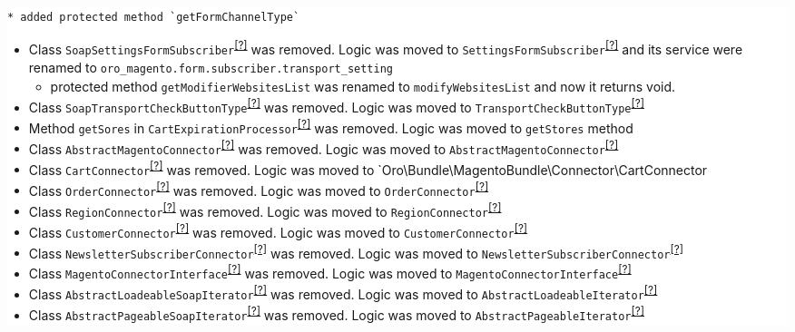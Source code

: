     * added protected method `getFormChannelType`
* Class `SoapSettingsFormSubscriber`<sup>[[?]](https://github.com/oroinc/crm/tree/2.3.0/src/Oro/Bundle/MagentoBundle/Form/EventListener/SoapSettingsFormSubscriber.php "Oro\Bundle\MagentoBundle\Form\EventListener\SoapSettingsFormSubscriber")</sup> was removed. Logic was moved to `SettingsFormSubscriber`<sup>[[?]](https://github.com/oroinc/crm/tree/2.3.0/src/Oro/Bundle/MagentoBundle/Form/EventListener/SettingsFormSubscriber.php "Oro\Bundle\MagentoBundle\Form\EventListener\SettingsFormSubscriber")</sup> and its service were renamed to `oro_magento.form.subscriber.transport_setting`
    * protected method `getModifierWebsitesList` was renamed to `modifyWebsitesList` and now it returns void.
* Class `SoapTransportCheckButtonType`<sup>[[?]](https://github.com/oroinc/crm/tree/2.3.0/src/Oro/Bundle/MagentoBundle/Form/Type/SoapTransportCheckButtonType.php "Oro\Bundle\MagentoBundle\Form\Type\SoapTransportCheckButtonType")</sup> was removed. Logic was moved to `TransportCheckButtonType`<sup>[[?]](https://github.com/oroinc/crm/tree/2.3.0/src/Oro/Bundle/MagentoBundle/Form/Type/TransportCheckButtonType.php "Oro\Bundle\MagentoBundle\Form\Type\TransportCheckButtonType")</sup>
* Method `getSores` in `CartExpirationProcessor`<sup>[[?]](https://github.com/oroinc/crm/tree/2.3.0/src/Oro/Bundle/MagentoBundle/Provider/CartExpirationProcessor.php "Oro\Bundle\MagentoBundle\Provider\CartExpirationProcessor")</sup> was removed. Logic was moved to `getStores` method
* Class `AbstractMagentoConnector`<sup>[[?]](https://github.com/oroinc/crm/tree/2.3.0/src/Oro/Bundle/MagentoBundle/Provider/AbstractMagentoConnector.php "Oro\Bundle\MagentoBundle\Provider\AbstractMagentoConnector")</sup> was removed. Logic was moved to `AbstractMagentoConnector`<sup>[[?]](https://github.com/oroinc/crm/tree/2.3.0/src/Oro/Bundle/MagentoBundle/Connector/AbstractMagentoConnector.php "Oro\Bundle\MagentoBundle\Connector\AbstractMagentoConnector")</sup>
* Class `CartConnector`<sup>[[?]](https://github.com/oroinc/crm/tree/2.3.0/src/Oro/Bundle/MagentoBundle/Provider/CartConnector.php "Oro\Bundle\MagentoBundle\Provider\CartConnector")</sup> was removed. Logic was moved to `Oro\Bundle\MagentoBundle\Connector\CartConnector
* Class `OrderConnector`<sup>[[?]](https://github.com/oroinc/crm/tree/2.3.0/src/Oro/Bundle/MagentoBundle/Provider/OrderConnector.php "Oro\Bundle\MagentoBundle\Provider\OrderConnector")</sup> was removed. Logic was moved to `OrderConnector`<sup>[[?]](https://github.com/oroinc/crm/tree/2.3.0/src/Oro/Bundle/MagentoBundle/Connector/OrderConnector.php "Oro\Bundle\MagentoBundle\Connector\OrderConnector")</sup>
* Class `RegionConnector`<sup>[[?]](https://github.com/oroinc/crm/tree/2.3.0/src/Oro/Bundle/MagentoBundle/Provider/RegionConnector.php "Oro\Bundle\MagentoBundle\Provider\RegionConnector")</sup> was removed. Logic was moved to `RegionConnector`<sup>[[?]](https://github.com/oroinc/crm/tree/2.3.0/src/Oro/Bundle/MagentoBundle/Connector/RegionConnector.php "Oro\Bundle\MagentoBundle\Connector\RegionConnector")</sup>
* Class `CustomerConnector`<sup>[[?]](https://github.com/oroinc/crm/tree/2.3.0/src/Oro/Bundle/MagentoBundle/Provider/CustomerConnector.php "Oro\Bundle\MagentoBundle\Provider\CustomerConnector")</sup> was removed. Logic was moved to `CustomerConnector`<sup>[[?]](https://github.com/oroinc/crm/tree/2.3.0/src/Oro/Bundle/MagentoBundle/Connector/CustomerConnector.php "Oro\Bundle\MagentoBundle\Connector\CustomerConnector")</sup>
* Class `NewsletterSubscriberConnector`<sup>[[?]](https://github.com/oroinc/crm/tree/2.3.0/src/Oro/Bundle/MagentoBundle/Provider/NewsletterSubscriberConnector.php "Oro\Bundle\MagentoBundle\Provider\NewsletterSubscriberConnector")</sup> was removed. Logic was moved to `NewsletterSubscriberConnector`<sup>[[?]](https://github.com/oroinc/crm/tree/2.3.0/src/Oro/Bundle/MagentoBundle/Connector/NewsletterSubscriberConnector.php "Oro\Bundle\MagentoBundle\Connector\NewsletterSubscriberConnector")</sup>
* Class `MagentoConnectorInterface`<sup>[[?]](https://github.com/oroinc/crm/tree/2.3.0/src/Oro/Bundle/MagentoBundle/Provider/MagentoConnectorInterface.php "Oro\Bundle\MagentoBundle\Provider\MagentoConnectorInterface")</sup> was removed. Logic was moved to `MagentoConnectorInterface`<sup>[[?]](https://github.com/oroinc/crm/tree/2.3.0/src/Oro/Bundle/MagentoBundle/Connector/MagentoConnectorInterface.php "Oro\Bundle\MagentoBundle\Connector\MagentoConnectorInterface")</sup>
* Class `AbstractLoadeableSoapIterator`<sup>[[?]](https://github.com/oroinc/crm/tree/2.3.0/src/Oro/Bundle/MagentoBundle/Provider/Iterator/AbstractLoadeableSoapIterator.php "Oro\Bundle\MagentoBundle\Provider\Iterator\AbstractLoadeableSoapIterator")</sup> was removed. Logic was moved to `AbstractLoadeableIterator`<sup>[[?]](https://github.com/oroinc/crm/tree/2.3.0/src/Oro/Bundle/MagentoBundle/Provider/Iterator/AbstractLoadeableIterator.php "Oro\Bundle\MagentoBundle\Provider\Iterator\AbstractLoadeableIterator")</sup>
* Class `AbstractPageableSoapIterator`<sup>[[?]](https://github.com/oroinc/crm/tree/2.3.0/src/Oro/Bundle/MagentoBundle/Provider/Iterator/AbstractPageableSoapIterator.php "Oro\Bundle\MagentoBundle\Provider\Iterator\AbstractPageableSoapIterator")</sup> was removed. Logic was moved to `AbstractPageableIterator`<sup>[[?]](https://github.com/oroinc/crm/tree/2.3.0/src/Oro/Bundle/MagentoBundle/Provider/Iterator/AbstractPageableIterator.php "Oro\Bundle\MagentoBundle\Provider\Iterator\AbstractPageableIterator")</sup>